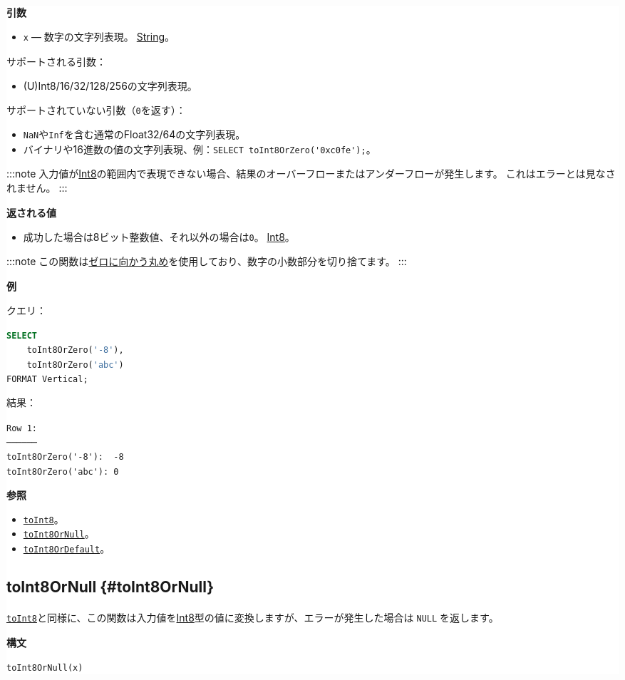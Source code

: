 **引数**

- `x` — 数字の文字列表現。 [String](../data-types/string.md)。

サポートされる引数：
- (U)Int8/16/32/128/256の文字列表現。

サポートされていない引数（`0`を返す）：
- `NaN`や`Inf`を含む通常のFloat32/64の文字列表現。
- バイナリや16進数の値の文字列表現、例：`SELECT toInt8OrZero('0xc0fe');`。

:::note
入力値が[Int8](../data-types/int-uint.md)の範囲内で表現できない場合、結果のオーバーフローまたはアンダーフローが発生します。
これはエラーとは見なされません。
:::

**返される値**

- 成功した場合は8ビット整数値、それ以外の場合は`0`。 [Int8](../data-types/int-uint.md)。

:::note
この関数は[ゼロに向かう丸め](https://en.wikipedia.org/wiki/Rounding#Rounding_towards_zero)を使用しており、数字の小数部分を切り捨てます。
:::

**例**

クエリ：

``` sql
SELECT
    toInt8OrZero('-8'),
    toInt8OrZero('abc')
FORMAT Vertical;
```

結果：

```response
Row 1:
──────
toInt8OrZero('-8'):  -8
toInt8OrZero('abc'): 0
```

**参照**

- [`toInt8`](#toint8)。
- [`toInt8OrNull`](#toInt8OrNull)。
- [`toInt8OrDefault`](#toint8ordefault)。
## toInt8OrNull {#toInt8OrNull}

[`toInt8`](#toint8)と同様に、この関数は入力値を[Int8](../data-types/int-uint.md)型の値に変換しますが、エラーが発生した場合は `NULL` を返します。

**構文**

```sql
toInt8OrNull(x)
```
